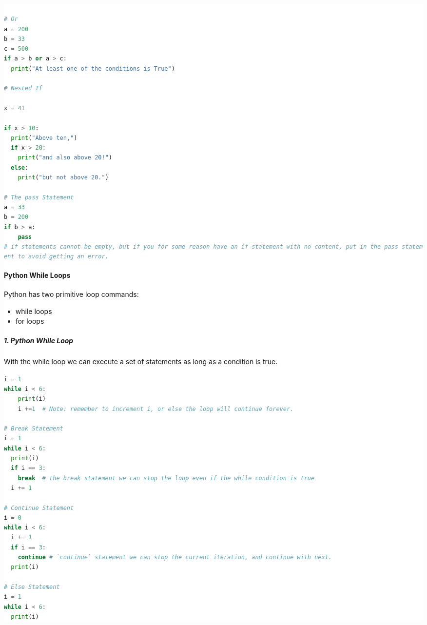 ```python

# Or
a = 200
b = 33
c = 500
if a > b or a > c:
  print("At least one of the conditions is True")

# Nested If

x = 41

if x > 10:
  print("Above ten,")
  if x > 20:
    print("and also above 20!")
  else:
    print("but not above 20.")

# The pass Statement
a = 33
b = 200
if b > a:
	pass
# if statements cannot be empty, but if you for some reason have an if statement with no content, put in the pass statement to avoid getting an error.

```

#### Python While Loops

Python has two primitive loop commands:

- while loops
- for loops

##### 1. Python While Loop
With the while loop we can execute a set of statements as long as a condition is true.

```python
i = 1
while i < 6:
	print(i)
	i +=1  # Note: remember to increment i, or else the loop will continue forever.

# Break Statement
i = 1
while i < 6:
  print(i)
  if i == 3:
    break  # the break statement we can stop the loop even if the while condition is true
  i += 1

# Continue Statement
i = 0
while i < 6:
  i += 1
  if i == 3:
    continue # `continue` statement we can stop the current iteration, and continue with next.
  print(i)

# Else Statement
i = 1
while i < 6:
  print(i)
```